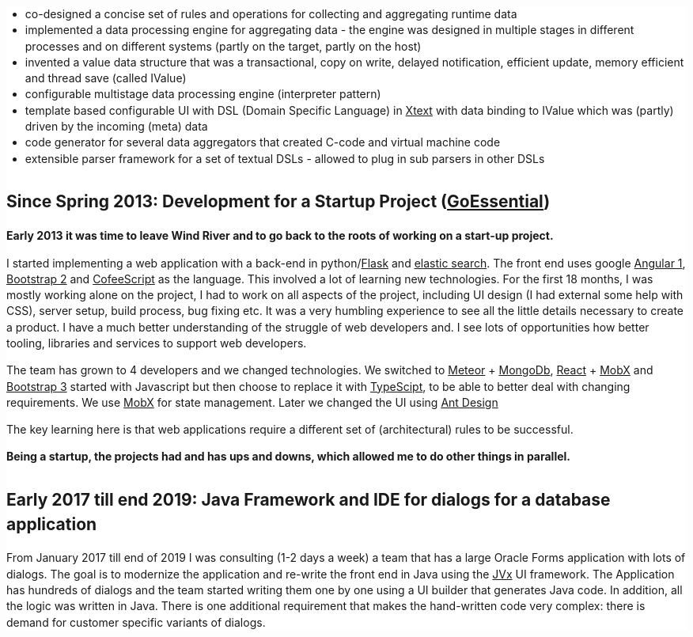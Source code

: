 * co-designed a concise set of rules and operations for collecting and aggregating runtime data
* implemented a data processing engine for aggregating data - the engine was designed in multiple stages in different
  processes and on different systems (partly on the target, partly on the host)
* invented a value data structure that was a transactional, copy on write, delayed notification, efficient update,
  memory efficient and thread save (called IValue)
* configurable multistage data processing engine
  (interpreter pattern)
* template based configurable UI with DSL (Domain Specific Language)
  in [Xtext] with data binding to IValue which was (partly) driven by the incoming (meta) data
* code generator for several data aggregators that created C-code and virtual machine code
* extensible parser framework for a set of textual DSLs - allowed to plug in sub parsers in other DSLs

## Since Spring 2013: Development for a Startup Project ([GoEssential])

**Early 2013 it was time to leave Wind River and to go back to the roots of working on a start-up project.**

I started implementing a web application with a back-end in python/[Flask] and [elastic search]. The front end uses
google [Angular 1], [Bootstrap 2] and [CofeeScript] as the language. This involved a lot of learning new technologies.
For the first 18 months, I was mostly working alone on the project, I had to work on all aspects of the project,
including UI design (I had external some help with CSS), server setup, build process, bug fixing etc. It was a very
humbling experience to see all the little details necessary to create a product. I have a much better understanding of
the struggle of web developers and. I see lots of opportunities how better tooling, libraries and services to support
web developers.

The team has grown to 4 developers and we changed technologies. We switched to [Meteor] + [MongoDb], [React] + [MobX]
and [Bootstrap 3] started with Javascript but then choose to replace it with [TypeScipt], to be able to better deal with
changing requirements. We use [MobX] for state management. Later we changed the UI using [Ant Design]

The key learning here is that web applications require a different set of (architectural) rules to be successful.

**Being a startup, the projects had and has ups and downs, which allowed me to do other things in parallel.**

## Early 2017 till end 2019: Java Framework and IDE for dialogs for a database application

From January 2017 till end of 2019 I was consulting (1-2 days a week) a team that has a large Oracle Forms application
with lots of dialogs. The goal is to modernize the application and re-write the front end in Java using the [JVx] UI
framework. The Application has hundreds of dialogs and the team started writing them one by one using a UI builder that
generates Java code. In addition, all the logic was written in Java. There is one additional requirement that makes the
hand-written code very complex: there is demand for customer specific variants of dialogs.


[OOP]: https://en.wikipedia.org/wiki/Object-oriented_programming
[Scrum]: https://en.wikipedia.org/wiki/Scrum_(software_development)
[Kanban]: https://en.wikipedia.org/wiki/Kanban
[TDD]: https://en.wikipedia.org/wiki/Test-driven_development
[xing]: https://www.xing.com/profile/Michael_Scharf6/
[LinkedIn]: https://www.linkedin.com/in/michaelscharf/
[github]: https://github.com/scharf
[stackoverflow]: https://stackoverflow.com/users/2297345/michael-scharf
[blog]: http://michaelscharf.blogspot.com
[TL;DR]: https://en.wikipedia.org/wiki/Wikipedia:Too_long;_didn%27t_read
[EMBL]: https://www.embl.org
[Modula-2]: https://en.wikipedia.org/wiki/Modula-2
[TakeFive]: https://web.archive.org/web/19970413034501/http://www.takefive.com:80/
[WindRiver]: https://www.windriver.com
[Chris Sander]: https://en.wikipedia.org/wiki/Chris_Sander_(scientist)
[ET++]: http://citeseerx.ist.psu.edu/viewdoc/summary;jsessionid=1A25D3F9BFB6E7EAC01C26E0ED656955?doi=10.1.1.33.4786 "Design and Implementation of ET++, a Seamless Object-Oriented Application Framework"
[Erich Gamma]: http://www.zdnet.com/blog/burnette/erich-gamma-a-pattern-of-success/134 "Erich Gamma: A pattern of success"
[GOF]: http://books.google.de/books/about/Design_Patterns.html?essenceId=iyIvGGp2550C&redir_esc=y "Ralph Johnson, Erich Gamma, John Vlissides, Richard Helm: Design Patterns: Elements of Reusable Object-Oriented Software"
[DSL]: https://en.wikipedia.org/wiki/Domain-specific_language
[OQL]: http://www.cs.cornell.edu/home/ulfar/oodbms/ooqlang.html
[Eclipse]: http://www.eclipse.org
[Eclipse Architecture Council]: https://wiki.eclipse.org/Architecture_Council
[Eclipse Modeling Framework]: http://www.eclipse.org/modeling/emf/
[EMF]: http://www.eclipse.org/modeling/emf/
[emfatic]: https://wiki.eclipse.org/Emfatic
[p2]: https://www.eclipse.org/equinox/p2/
[Xtext]: https://www.eclipse.org/Xtext/
[elastic search]: https://www.elastic.co
[Meteor]: http://docs.meteor.com/#what-is-meteor
[TypeScipt]: https://en.wikipedia.org/wiki/TypeScript
[GoEssential]: https://goessential.com
[React]: https://facebook.github.io/react/
[MobX]: https://mobx.js.org/
[Flask]: http://flask.pocoo.org
[MongoDb]: https://www.mongodb.com
[CofeeScript]: http://coffeescript.org
[Angular 1]: https://en.wikipedia.org/wiki/AngularJS#Angular_1
[Bootstrap 2]: http://getbootstrap.com/2.3.2/
[Bootstrap 3]: http://getbootstrap.com
[Ant Design]: https://ant.design
[JVx]: https://en.wikipedia.org/wiki/JVx_(Framework)
[tye]: https://tye.io
[Semantic UI]: https://semantic-ui.com
[ETL]: https://en.wikipedia.org/wiki/Extract,_transform,_load
[DHBW Mannheim]: https://www.mannheim.dhbw.de/dual-studieren/bachelor/wirtschaft/wirtschaftsinformatik/data-science
[craftsmanship]: http://manifesto.softwarecraftsmanship.org